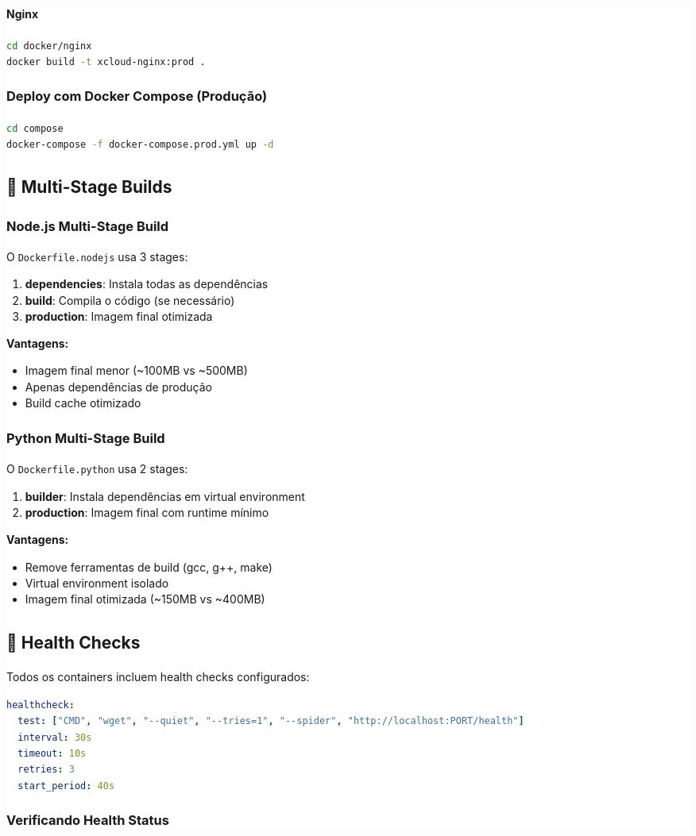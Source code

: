 #### Nginx

```bash
cd docker/nginx
docker build -t xcloud-nginx:prod .
```

### Deploy com Docker Compose (Produção)

```bash
cd compose
docker-compose -f docker-compose.prod.yml up -d
```

## 🔨 Multi-Stage Builds

### Node.js Multi-Stage Build

O `Dockerfile.nodejs` usa 3 stages:

1. **dependencies**: Instala todas as dependências
2. **build**: Compila o código (se necessário)
3. **production**: Imagem final otimizada

**Vantagens:**
- Imagem final menor (~100MB vs ~500MB)
- Apenas dependências de produção
- Build cache otimizado

### Python Multi-Stage Build

O `Dockerfile.python` usa 2 stages:

1. **builder**: Instala dependências em virtual environment
2. **production**: Imagem final com runtime mínimo

**Vantagens:**
- Remove ferramentas de build (gcc, g++, make)
- Virtual environment isolado
- Imagem final otimizada (~150MB vs ~400MB)

## 🏥 Health Checks

Todos os containers incluem health checks configurados:

```yaml
healthcheck:
  test: ["CMD", "wget", "--quiet", "--tries=1", "--spider", "http://localhost:PORT/health"]
  interval: 30s
  timeout: 10s
  retries: 3
  start_period: 40s
```

### Verificando Health Status
